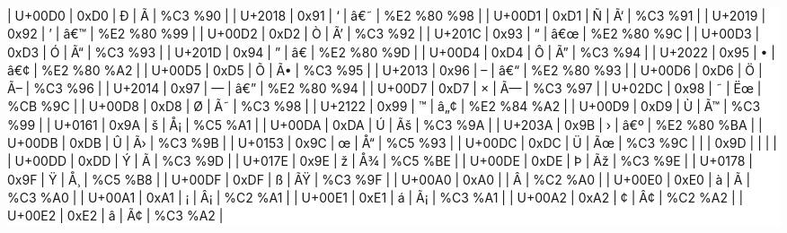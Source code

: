 | U+00D0 | 0xD0 | Ð | Ã | %C3 %90 |
| U+2018 | 0x91 | ‘ | â€˜ | %E2 %80 %98 |
| U+00D1 | 0xD1 | Ñ | Ã‘ | %C3 %91 |
| U+2019 | 0x92 | ’ | â€™ | %E2 %80 %99 |
| U+00D2 | 0xD2 | Ò | Ã’ | %C3 %92 |
| U+201C | 0x93 | “ | â€œ | %E2 %80 %9C |
| U+00D3 | 0xD3 | Ó | Ã“ | %C3 %93 |
| U+201D | 0x94 | ” | â€ | %E2 %80 %9D |
| U+00D4 | 0xD4 | Ô | Ã” | %C3 %94 |
| U+2022 | 0x95 | • | â€¢ | %E2 %80 %A2 |
| U+00D5 | 0xD5 | Õ | Ã• | %C3 %95 |
| U+2013 | 0x96 | – | â€“ | %E2 %80 %93 |
| U+00D6 | 0xD6 | Ö | Ã– | %C3 %96 |
| U+2014 | 0x97 | — | â€” | %E2 %80 %94 |
| U+00D7 | 0xD7 | × | Ã— | %C3 %97 |
| U+02DC | 0x98 | ˜ | Ëœ | %CB %9C |
| U+00D8 | 0xD8 | Ø | Ã˜ | %C3 %98 |
| U+2122 | 0x99 | ™ | â„¢ | %E2 %84 %A2 |
| U+00D9 | 0xD9 | Ù | Ã™ | %C3 %99 |
| U+0161 | 0x9A | š | Å¡ | %C5 %A1 |
| U+00DA | 0xDA | Ú | Ãš | %C3 %9A |
| U+203A | 0x9B | › | â€º | %E2 %80 %BA |
| U+00DB | 0xDB | Û | Ã› | %C3 %9B |
| U+0153 | 0x9C | œ | Å“ | %C5 %93 |
| U+00DC | 0xDC | Ü | Ãœ | %C3 %9C |
| | 0x9D |  |  | |
| U+00DD | 0xDD | Ý | Ã | %C3 %9D |
| U+017E | 0x9E | ž | Å¾ | %C5 %BE |
| U+00DE | 0xDE | Þ | Ãž | %C3 %9E |
| U+0178 | 0x9F | Ÿ | Å¸ | %C5 %B8 |
| U+00DF | 0xDF | ß | ÃŸ | %C3 %9F |
| U+00A0 | 0xA0 |  | Â | %C2 %A0 |
| U+00E0 | 0xE0 | à | Ã | %C3 %A0 |
| U+00A1 | 0xA1 | ¡ | Â¡ | %C2 %A1 |
| U+00E1 | 0xE1 | á | Ã¡ | %C3 %A1 |
| U+00A2 | 0xA2 | ¢ | Â¢ | %C2 %A2 |
| U+00E2 | 0xE2 | â | Ã¢ | %C3 %A2 |